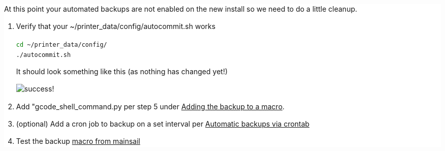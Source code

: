 At this point your automated backups are not enabled on the new install so we need to do a little cleanup.

1. Verify that your \~/printer_data/config/autocommit.sh works

   ```bash
   cd ~/printer_data/config/
   ./autocommit.sh
   ```

   It should look something like this (as nothing has changed yet!)

   ![success!](images/backup/restore_success.png)

2. Add "gcode_shell_command.py per step 5 under [Adding the backup to a macro](#adding-the-backup-to-a-macro).

3. (optional) Add a cron job to backup on a set interval per [Automatic backups via crontab](#automating-via-crontab-optional)

4. Test the backup [macro from mainsail](#running-things-from-mainsail)
